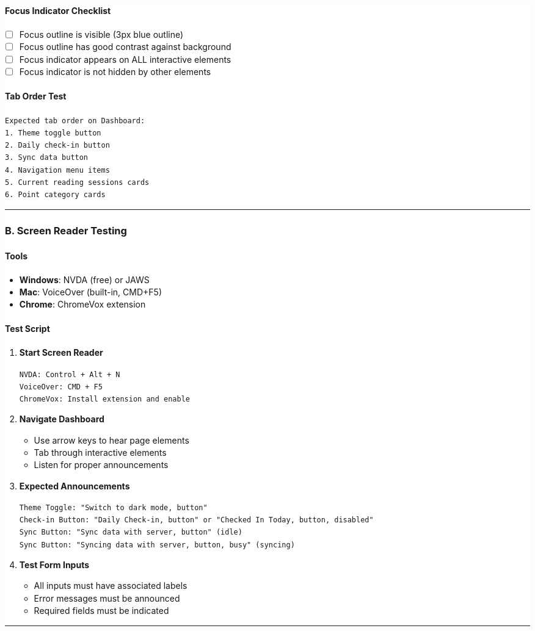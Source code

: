 #### Focus Indicator Checklist
- [ ] Focus outline is visible (3px blue outline)
- [ ] Focus outline has good contrast against background
- [ ] Focus indicator appears on ALL interactive elements
- [ ] Focus indicator is not hidden by other elements

#### Tab Order Test
```
Expected tab order on Dashboard:
1. Theme toggle button
2. Daily check-in button
3. Sync data button
4. Navigation menu items
5. Current reading sessions cards
6. Point category cards
```

---

### B. Screen Reader Testing

#### Tools
- **Windows**: NVDA (free) or JAWS
- **Mac**: VoiceOver (built-in, CMD+F5)
- **Chrome**: ChromeVox extension

#### Test Script
1. **Start Screen Reader**
   ```
   NVDA: Control + Alt + N
   VoiceOver: CMD + F5
   ChromeVox: Install extension and enable
   ```

2. **Navigate Dashboard**
   - Use arrow keys to hear page elements
   - Tab through interactive elements
   - Listen for proper announcements

3. **Expected Announcements**
   ```
   Theme Toggle: "Switch to dark mode, button"
   Check-in Button: "Daily Check-in, button" or "Checked In Today, button, disabled"
   Sync Button: "Sync data with server, button" (idle)
   Sync Button: "Syncing data with server, button, busy" (syncing)
   ```

4. **Test Form Inputs**
   - All inputs must have associated labels
   - Error messages must be announced
   - Required fields must be indicated

---
